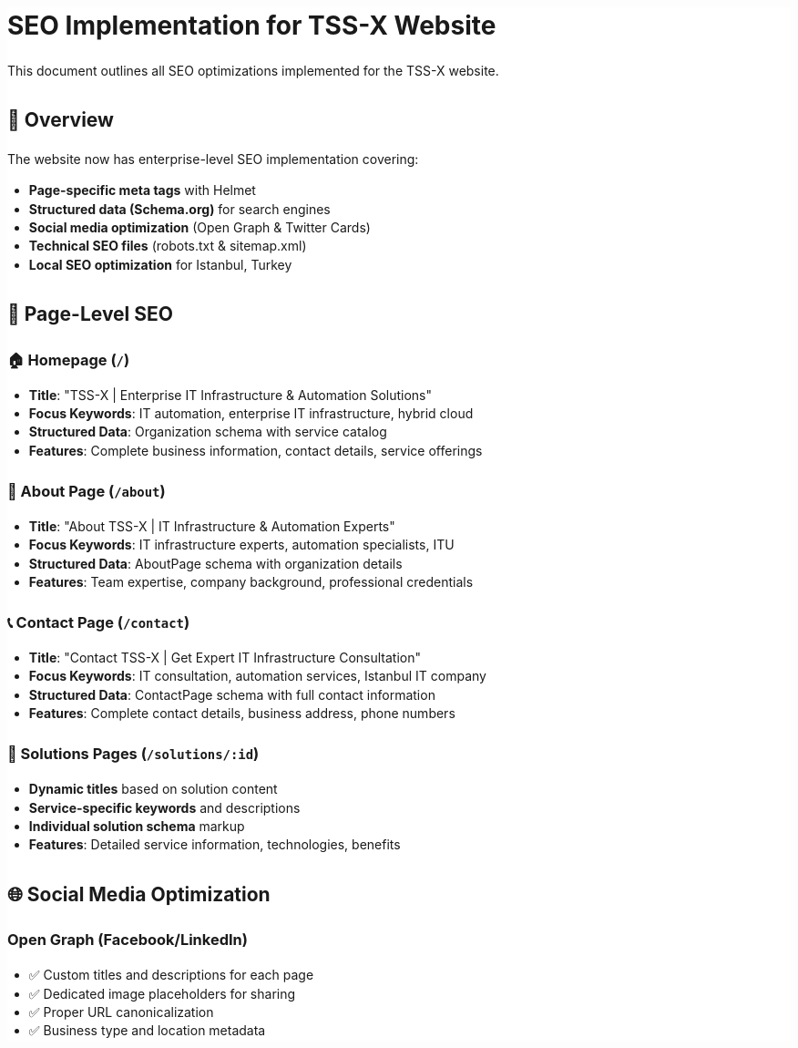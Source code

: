 # SEO Implementation for TSS-X Website

This document outlines all SEO optimizations implemented for the TSS-X website.

## 🎯 Overview

The website now has enterprise-level SEO implementation covering:

- **Page-specific meta tags** with Helmet
- **Structured data (Schema.org)** for search engines
- **Social media optimization** (Open Graph & Twitter Cards)
- **Technical SEO files** (robots.txt & sitemap.xml)
- **Local SEO optimization** for Istanbul, Turkey

## 📄 Page-Level SEO

### 🏠 Homepage (`/`)

- **Title**: "TSS-X | Enterprise IT Infrastructure & Automation Solutions"
- **Focus Keywords**: IT automation, enterprise IT infrastructure, hybrid cloud
- **Structured Data**: Organization schema with service catalog
- **Features**: Complete business information, contact details, service offerings

### 👥 About Page (`/about`)

- **Title**: "About TSS-X | IT Infrastructure & Automation Experts"
- **Focus Keywords**: IT infrastructure experts, automation specialists, ITU
- **Structured Data**: AboutPage schema with organization details
- **Features**: Team expertise, company background, professional credentials

### 📞 Contact Page (`/contact`)

- **Title**: "Contact TSS-X | Get Expert IT Infrastructure Consultation"
- **Focus Keywords**: IT consultation, automation services, Istanbul IT company
- **Structured Data**: ContactPage schema with full contact information
- **Features**: Complete contact details, business address, phone numbers

### 🔧 Solutions Pages (`/solutions/:id`)

- **Dynamic titles** based on solution content
- **Service-specific keywords** and descriptions
- **Individual solution schema** markup
- **Features**: Detailed service information, technologies, benefits

## 🌐 Social Media Optimization

### Open Graph (Facebook/LinkedIn)

- ✅ Custom titles and descriptions for each page
- ✅ Dedicated image placeholders for sharing
- ✅ Proper URL canonicalization
- ✅ Business type and location metadata
